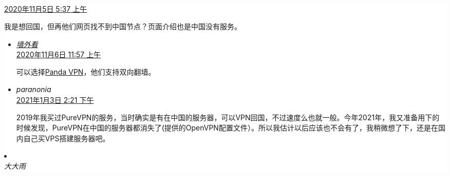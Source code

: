 <div class="entry-meta comment-metadata">
<a href="https://qiangwaikan.com/pure-review/#comment-367">
<time datetime="2020-11-05T05:37:33+00:00" itemprop="datePublished">
2020年11月5日 5:37 上午 </time>
</a>
</div>
</div>
</footer>
<div class="comment-content" itemprop="text">
<p>我是想回国，但再他们网页找不到中国节点？页面介绍也是中国没有服务。</p>
</div>
</article>
<ul class="children">
<li id="comment-373" class="comment byuser comment-author-innocence bypostauthor odd alt depth-2">
<article class="comment-body" id="div-comment-373" itemtype="https://schema.org/Comment" itemscope>
<footer class="comment-meta" aria-label="Comment meta">
<div class="comment-author-info">
<div class="comment-author vcard" itemprop="author" itemtype="https://schema.org/Person" itemscope>
<cite itemprop="name" class="fn"><a href="https://qiangwaikan.com/" class="url" rel="ugc">墙外看</a></cite> </div>
<div class="entry-meta comment-metadata">
<a href="https://qiangwaikan.com/pure-review/#comment-373">
<time datetime="2020-11-06T11:57:37+00:00" itemprop="datePublished">
2020年11月6日 11:57 上午 </time>
</a>
</div>
</div>
</footer>
<div class="comment-content" itemprop="text">
<p>可以选择<a href="/panda-review/" rel="nofollow ugc">Panda VPN</a>，他们支持双向翻墙。</p>
</div>
</article>
</li>
<li id="comment-427" class="comment even depth-2">
<article class="comment-body" id="div-comment-427" itemtype="https://schema.org/Comment" itemscope>
<footer class="comment-meta" aria-label="Comment meta">
<div class="comment-author-info">
<div class="comment-author vcard" itemprop="author" itemtype="https://schema.org/Person" itemscope>
<cite itemprop="name" class="fn">paranonia</cite> </div>
<div class="entry-meta comment-metadata">
<a href="https://qiangwaikan.com/pure-review/#comment-427">
<time datetime="2021-01-03T14:21:49+00:00" itemprop="datePublished">
2021年1月3日 2:21 下午 </time>
</a>
</div>
</div>
</footer>
<div class="comment-content" itemprop="text">
<p>2019年我买过PureVPN的服务，当时确实是有在中国的服务器，可以VPN回国，不过速度么也就一般。今年2021年，我又准备用下的时候发现，PureVPN在中国的服务器都消失了(提供的OpenVPN配置文件）。所以我估计以后应该也不会有了，我稍微想了下，还是在国内自己买VPS搭建服务器吧。</p>
</div>
</article>
</li>
</ul>
</li>
<li id="comment-348" class="comment odd alt thread-even depth-1 parent">
<article class="comment-body" id="div-comment-348" itemtype="https://schema.org/Comment" itemscope>
<footer class="comment-meta" aria-label="Comment meta">
<div class="comment-author-info">
<div class="comment-author vcard" itemprop="author" itemtype="https://schema.org/Person" itemscope>
<cite itemprop="name" class="fn">大大雨</cite> </div>
<div class="entry-meta comment-metadata">
<a href="https://qiangwaikan.com/pure-review/#comment-348">
<time datetime="2020-10-10T08:21:23+00:00" itemprop="datePublished">
